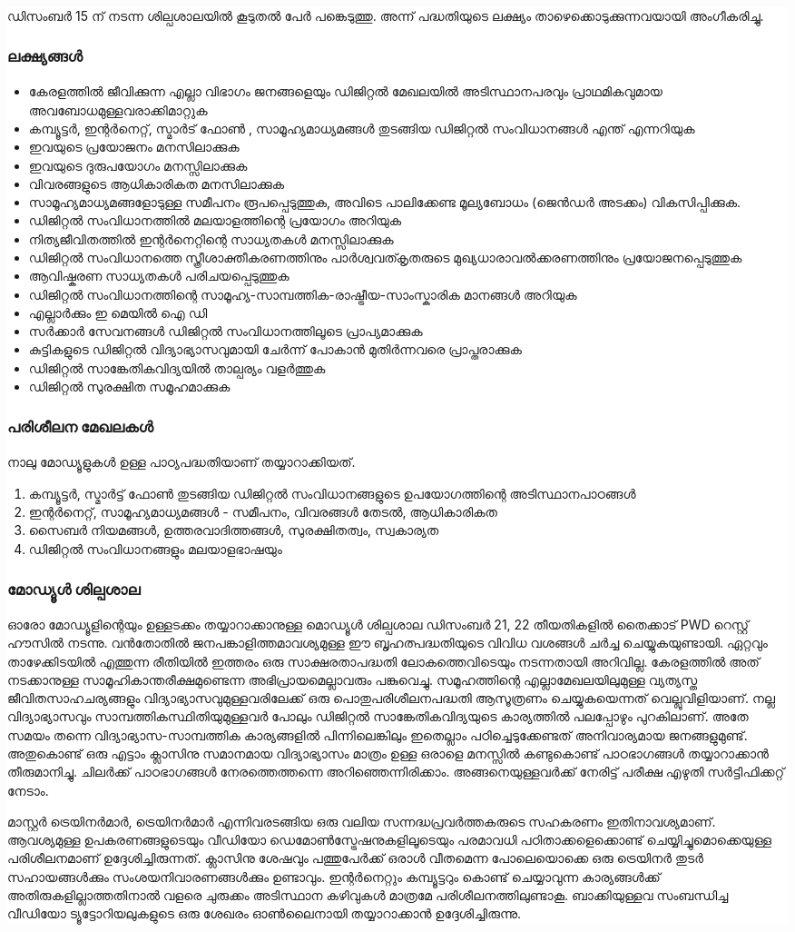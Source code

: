 ഡിസംബർ 15 ന് നടന്ന ശില്പശാലയിൽ കൂടുതൽ പേർ പങ്കെടുത്തു. അന്ന് പദ്ധതിയുടെ ലക്ഷ്യം താഴെക്കൊടുക്കുന്നവയായി അംഗീകരിച്ചു.

### ലക്ഷ്യങ്ങൾ <a id="&#xD32;&#xD15;&#xD37;&#xD2F;&#xD19;&#xD19;&#xD7E;"></a>

* കേരളത്തിൽ ജീവിക്കുന്ന എല്ലാ വിഭാഗം ജനങ്ങളെയും ഡിജിറ്റൽ മേഖലയിൽ അടിസ്ഥാനപരവും പ്രാഥമികവുമായ അവബോധമുള്ളവരാക്കിമാറ്റുക
* കമ്പ്യൂട്ടർ, ഇന്റർനെറ്റ്, സ്മാർട് ഫോൺ , സാമൂഹ്യമാധ്യമങ്ങൾ തുടങ്ങിയ ഡിജിറ്റൽ സംവിധാനങ്ങൾ എന്ത് എന്നറിയുക
* ഇവയുടെ പ്രയോജനം മനസിലാക്കുക
* ഇവയുടെ ദുരുപയോഗം മനസ്സിലാക്കുക
* വിവരങ്ങളുടെ ആധികാരികത മനസിലാക്കുക
* സാമൂഹ്യമാധ്യമങ്ങളോടുള്ള സമീപനം രൂപപ്പെടുത്തുക, അവിടെ പാലിക്കേണ്ട മൂല്യബോധം \(ജെൻഡർ അടക്കം\) വികസിപ്പിക്കുക.
* ഡിജിറ്റൽ സംവിധാനത്തിൽ മലയാളത്തിന്റെ പ്രയോഗം അറിയുക
* നിത്യജീവിതത്തിൽ ഇന്റർനെറ്റിന്റെ സാധ്യതകൾ മനസ്സിലാക്കുക
* ഡിജിറ്റൽ സംവിധാനത്തെ സ്ത്രീശാക്തീകരണത്തിനും പാർശ്വവത്കൃതരുടെ മുഖ്യധാരാവൽക്കരണത്തിനും പ്രയോജനപ്പെടുത്തുക
* ആവിഷ്കരണ സാധ്യതകൾ പരിചയപ്പെടുത്തുക
* ഡിജിറ്റൽ സംവിധാനത്തിന്റെ സാമൂഹ്യ-സാമ്പത്തിക-രാഷ്ട്രീയ-സാംസ്കാരിക മാനങ്ങൾ അറിയുക
* എല്ലാർക്കും ഇ മെയിൽ ഐ ഡി
* സർക്കാർ സേവനങ്ങൾ ഡിജിറ്റൽ സംവിധാനത്തിലൂടെ പ്രാപ്യമാക്കുക
* കുട്ടികളുടെ ഡിജിറ്റൽ വിദ്യാഭ്യാസവുമായി ചേർന്ന് പോകാൻ മുതിർന്നവരെ പ്രാപ്തരാക്കുക
* ഡിജിറ്റൽ സാങ്കേതികവിദ്യയിൽ താല്പര്യം വളർത്തുക
* ഡിജിറ്റൽ സുരക്ഷിത സമൂഹമാക്കുക

### പരിശീലന മേഖലകൾ <a id="&#xD2A;&#xD30;&#xD36;&#xD32;&#xD28;-&#xD2E;&#xD16;&#xD32;&#xD15;&#xD7E;"></a>

നാലു മോഡ്യൂളുകൾ ഉള്ള പാഠ്യപദ്ധതിയാണ് തയ്യാറാക്കിയത്.

1. കമ്പ്യൂട്ടർ, സ്മാർട്ട് ഫോൺ തുടങ്ങിയ ഡിജിറ്റൽ സംവിധാനങ്ങളുടെ ഉപയോഗത്തിന്റെ അടിസ്ഥാനപാഠങ്ങൾ
2. ഇന്റർനെറ്റ്, സാമൂഹ്യമാധ്യമങ്ങൾ - സമീപനം, വിവരങ്ങൾ തേടൽ, ആധികാരികത
3. സൈബർ നിയമങ്ങൾ, ഉത്തരവാദിത്തങ്ങൾ, സുരക്ഷിതത്വം, സ്വകാര്യത
4. ഡിജിറ്റൽ സംവിധാനങ്ങളും മലയാളഭാഷയും

### മോഡ്യൂൾ ശില്പശാല <a id="&#xD2E;&#xD21;&#xD2F;&#xD7E;-&#xD36;&#xD32;&#xD2A;&#xD36;&#xD32;"></a>

ഓരോ മോഡ്യൂളിന്റെയും ഉള്ളടക്കം തയ്യാറാക്കാനുള്ള മൊഡ്യൂൾ ശില്പശാല ഡിസംബർ 21, 22 തീയതികളിൽ തൈക്കാട് PWD റെസ്റ്റ് ഹൗസിൽ നടന്നു. വൻതോതിൽ ജനപങ്കാളിത്തമാവശ്യമുള്ള ഈ ബൃഹത്പദ്ധതിയുടെ വിവിധ വശങ്ങൾ ചർച്ച ചെയ്യുകയുണ്ടായി. ഏറ്റവും താഴേക്കിടയിൽ എത്തുന്ന രീതിയിൽ ഇത്തരം ഒരു സാക്ഷരതാപദ്ധതി ലോകത്തെവിടെയും നടന്നതായി അറിവില്ല. കേരളത്തിൽ അത് നടക്കാനുള്ള സാമൂഹികാന്തരീക്ഷമുണ്ടെന്ന അഭിപ്രായമെല്ലാവരും പങ്കുവെച്ചു. സമൂഹത്തിന്റെ എല്ലാമേഖലയിലുമുള്ള വ്യത്യസ്ത ജീവിതസാഹചര്യങ്ങളും വിദ്യാഭ്യാസവുമുള്ളവരിലേക്ക് ഒരു പൊതുപരിശീലനപദ്ധതി ആസൂത്രണം ചെയ്യുകയെന്നത് വെല്ലുവിളിയാണ്. നല്ല വിദ്യാഭ്യാസവും സാമ്പത്തികസ്ഥിതിയുമുള്ളവർ പോലും ഡിജിറ്റൽ സാങ്കേതികവിദ്യയുടെ കാര്യത്തിൽ പലപ്പോഴും പുറകിലാണ്. അതേ സമയം തന്നെ വിദ്യാഭ്യാസ-സാമ്പത്തിക കാര്യങ്ങളിൽ പിന്നിലെങ്കിലും ഇതെല്ലാം പഠിച്ചെടുക്കേണ്ടത് അനിവാര്യമായ ജനങ്ങളുമുണ്ട്. അതുകൊണ്ട് ഒരു എട്ടാം ക്ലാസിനു സമാനമായ വിദ്യാഭ്യാസം മാത്രം ഉള്ള ഒരാളെ മനസ്സിൽ കണ്ടുകൊണ്ട് പാഠഭാഗങ്ങൾ തയ്യാറാക്കാൻ തീരുമാനിച്ചു. ചിലർക്ക് പാഠഭാഗങ്ങൾ നേരത്തെത്തന്നെ അറിഞ്ഞെന്നിരിക്കാം. അങ്ങനെയുള്ളവർക്ക് നേരിട്ട് പരീക്ഷ എഴുതി സർട്ടിഫിക്കറ്റ് നേടാം.

മാസ്റ്റർ ട്രെയിനർമാർ, ട്രെയിനർമാർ എന്നിവരടങ്ങിയ ഒരു വലിയ സന്നദ്ധപ്രവർത്തകരുടെ സഹകരണം ഇതിനാവശ്യമാണ്. ആവശ്യമുള്ള ഉപകരണങ്ങളുടെയും വീഡിയോ ഡെമോൺസ്ട്രേഷനുകളിലൂടെയും പരമാവധി പഠിതാക്കളെക്കൊണ്ട് ചെയ്യിച്ചുമൊക്കെയുള്ള പരിശീലനമാണ് ഉദ്ദേശിച്ചിരുന്നത്. ക്ലാസിനു ശേഷവും പത്തുപേർക്ക് ഒരാൾ വീതമെന്ന പോലെയൊക്കെ ഒരു ട്രെയിനർ തുടർ സഹായങ്ങൾക്കും സംശയനിവാരണങ്ങൾക്കും ഉണ്ടാവും. ഇന്റർനെറ്റും കമ്പ്യൂട്ടറും കൊണ്ട് ചെയ്യാവുന്ന കാര്യങ്ങൾക്ക് അതിരുകളില്ലാത്തതിനാൽ വളരെ ചുരുക്കം അടിസ്ഥാന കഴിവുകൾ മാത്രമേ പരിശീലനത്തിലുണ്ടാകൂ. ബാക്കിയുള്ളവ സംബന്ധിച്ച വീഡിയോ ട്യൂട്ടോറിയലുകളുടെ ഒരു ശേഖരം ഓൺലൈനായി തയ്യാറാക്കാൻ ഉദ്ദേശിച്ചിരുന്നു.
